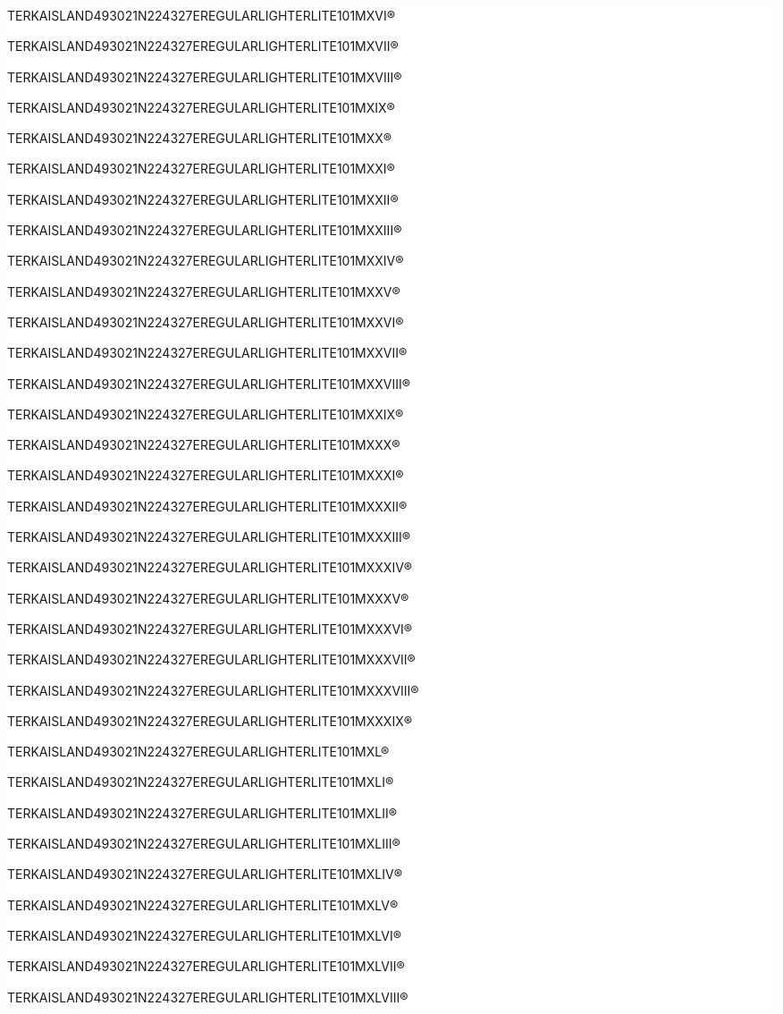 TERKAISLAND493021N224327EREGULARLIGHTERLITE101MXVI®

TERKAISLAND493021N224327EREGULARLIGHTERLITE101MXVII®

TERKAISLAND493021N224327EREGULARLIGHTERLITE101MXVIII®

TERKAISLAND493021N224327EREGULARLIGHTERLITE101MXIX®

TERKAISLAND493021N224327EREGULARLIGHTERLITE101MXX®

TERKAISLAND493021N224327EREGULARLIGHTERLITE101MXXI®

TERKAISLAND493021N224327EREGULARLIGHTERLITE101MXXII®

TERKAISLAND493021N224327EREGULARLIGHTERLITE101MXXIII®

TERKAISLAND493021N224327EREGULARLIGHTERLITE101MXXIV®

TERKAISLAND493021N224327EREGULARLIGHTERLITE101MXXV®

TERKAISLAND493021N224327EREGULARLIGHTERLITE101MXXVI®

TERKAISLAND493021N224327EREGULARLIGHTERLITE101MXXVII®

TERKAISLAND493021N224327EREGULARLIGHTERLITE101MXXVIII®

TERKAISLAND493021N224327EREGULARLIGHTERLITE101MXXIX®

TERKAISLAND493021N224327EREGULARLIGHTERLITE101MXXX®

TERKAISLAND493021N224327EREGULARLIGHTERLITE101MXXXI®

TERKAISLAND493021N224327EREGULARLIGHTERLITE101MXXXII®

TERKAISLAND493021N224327EREGULARLIGHTERLITE101MXXXIII®

TERKAISLAND493021N224327EREGULARLIGHTERLITE101MXXXIV®

TERKAISLAND493021N224327EREGULARLIGHTERLITE101MXXXV®

TERKAISLAND493021N224327EREGULARLIGHTERLITE101MXXXVI®

TERKAISLAND493021N224327EREGULARLIGHTERLITE101MXXXVII®

TERKAISLAND493021N224327EREGULARLIGHTERLITE101MXXXVIII®

TERKAISLAND493021N224327EREGULARLIGHTERLITE101MXXXIX®

TERKAISLAND493021N224327EREGULARLIGHTERLITE101MXL®

TERKAISLAND493021N224327EREGULARLIGHTERLITE101MXLI®

TERKAISLAND493021N224327EREGULARLIGHTERLITE101MXLII®

TERKAISLAND493021N224327EREGULARLIGHTERLITE101MXLIII®

TERKAISLAND493021N224327EREGULARLIGHTERLITE101MXLIV®

TERKAISLAND493021N224327EREGULARLIGHTERLITE101MXLV®

TERKAISLAND493021N224327EREGULARLIGHTERLITE101MXLVI®

TERKAISLAND493021N224327EREGULARLIGHTERLITE101MXLVII®

TERKAISLAND493021N224327EREGULARLIGHTERLITE101MXLVIII®
